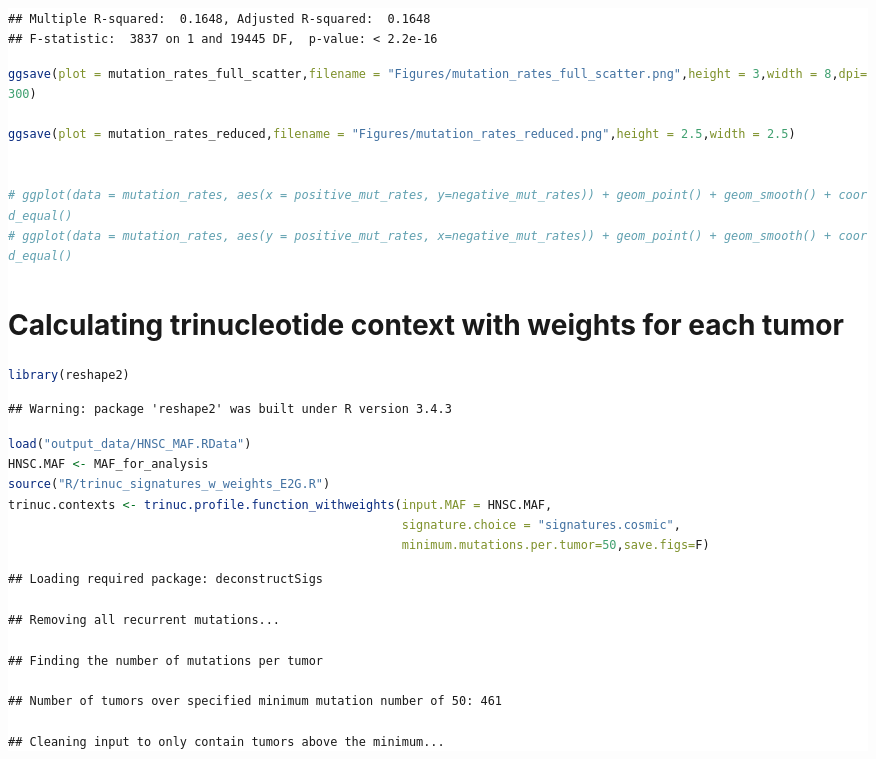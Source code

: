     ## Multiple R-squared:  0.1648, Adjusted R-squared:  0.1648 
    ## F-statistic:  3837 on 1 and 19445 DF,  p-value: < 2.2e-16

``` r
ggsave(plot = mutation_rates_full_scatter,filename = "Figures/mutation_rates_full_scatter.png",height = 3,width = 8,dpi=300)

ggsave(plot = mutation_rates_reduced,filename = "Figures/mutation_rates_reduced.png",height = 2.5,width = 2.5)


# ggplot(data = mutation_rates, aes(x = positive_mut_rates, y=negative_mut_rates)) + geom_point() + geom_smooth() + coord_equal()
# ggplot(data = mutation_rates, aes(y = positive_mut_rates, x=negative_mut_rates)) + geom_point() + geom_smooth() + coord_equal()
```

Calculating trinucleotide context with weights for each tumor
=============================================================

``` r
library(reshape2)
```

    ## Warning: package 'reshape2' was built under R version 3.4.3

``` r
load("output_data/HNSC_MAF.RData")
HNSC.MAF <- MAF_for_analysis
source("R/trinuc_signatures_w_weights_E2G.R")
trinuc.contexts <- trinuc.profile.function_withweights(input.MAF = HNSC.MAF,
                                                       signature.choice = "signatures.cosmic", 
                                                       minimum.mutations.per.tumor=50,save.figs=F)
```

    ## Loading required package: deconstructSigs

    ## Removing all recurrent mutations...

    ## Finding the number of mutations per tumor

    ## Number of tumors over specified minimum mutation number of 50: 461

    ## Cleaning input to only contain tumors above the minimum...
